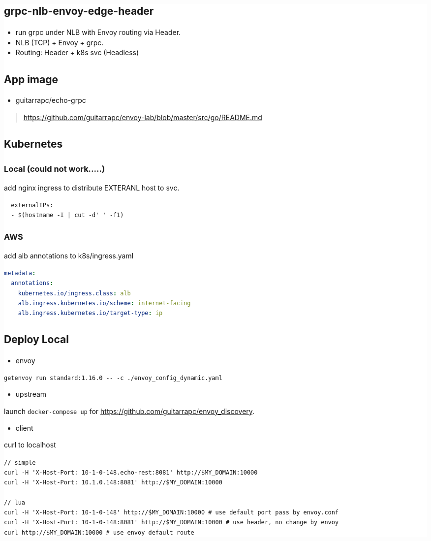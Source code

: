 ## grpc-nlb-envoy-edge-header

* run grpc under NLB with Envoy routing via Header.
* NLB (TCP) + Envoy + grpc.
* Routing: Header + k8s svc (Headless)

## App image

* guitarrapc/echo-grpc

> https://github.com/guitarrapc/envoy-lab/blob/master/src/go/README.md

## Kubernetes

### Local (could not work.....)

add nginx ingress to distribute EXTERANL host to svc.

```shell
  externalIPs:
  - $(hostname -I | cut -d' ' -f1)
```

### AWS

add alb annotations to k8s/ingress.yaml

```yaml
metadata:
  annotations:
    kubernetes.io/ingress.class: alb
    alb.ingress.kubernetes.io/scheme: internet-facing
    alb.ingress.kubernetes.io/target-type: ip
```

## Deploy Local

* envoy

```shell
getenvoy run standard:1.16.0 -- -c ./envoy_config_dynamic.yaml
```

* upstream

launch `docker-compose up` for https://github.com/guitarrapc/envoy_discovery.

* client

curl to localhost

```shell
// simple
curl -H 'X-Host-Port: 10-1-0-148.echo-rest:8081' http://$MY_DOMAIN:10000
curl -H 'X-Host-Port: 10.1.0.148:8081' http://$MY_DOMAIN:10000

// lua
curl -H 'X-Host-Port: 10-1-0-148' http://$MY_DOMAIN:10000 # use default port pass by envoy.conf
curl -H 'X-Host-Port: 10-1-0-148:8081' http://$MY_DOMAIN:10000 # use header, no change by envoy
curl http://$MY_DOMAIN:10000 # use envoy default route
```
